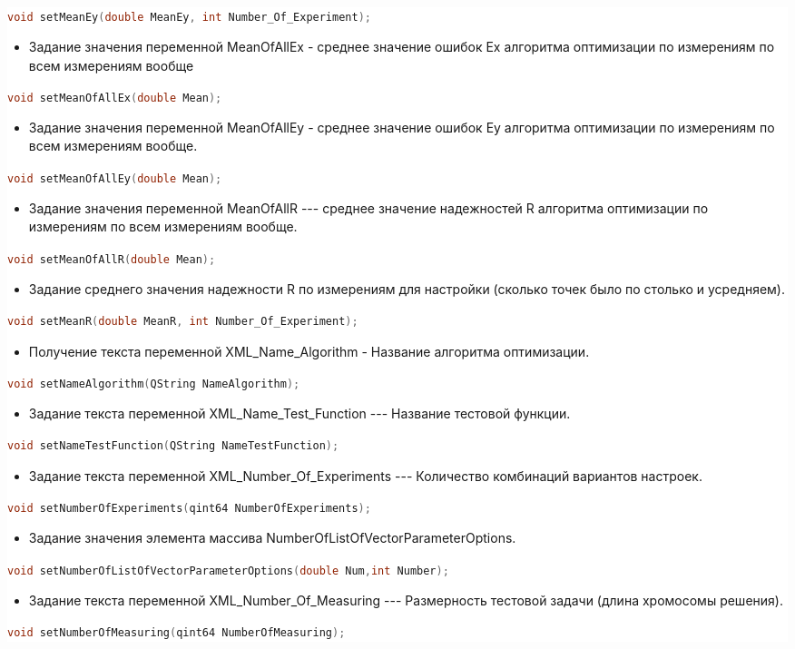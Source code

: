 ```cpp
void setMeanEy(double MeanEy, int Number_Of_Experiment);
```

- Задание значения переменной MeanOfAllEx - среднее значение ошибок Ex алгоритма оптимизации по измерениям по всем измерениям вообще

```cpp
void setMeanOfAllEx(double Mean);
```

- Задание значения переменной MeanOfAllEy - среднее значение ошибок Ey алгоритма оптимизации по измерениям по всем измерениям вообще.

```cpp
void setMeanOfAllEy(double Mean);
```

- Задание значения переменной MeanOfAllR --- среднее значение надежностей R алгоритма оптимизации по измерениям по всем измерениям вообще.

```cpp
void setMeanOfAllR(double Mean);
```

- Задание среднего значения надежности R по измерениям для настройки (сколько точек было по столько и усредняем).

```cpp
void setMeanR(double MeanR, int Number_Of_Experiment);
```

- Получение текста переменной  XML_Name_Algorithm - Название алгоритма оптимизации.

```cpp
void setNameAlgorithm(QString NameAlgorithm);
```

- Задание текста переменной  XML_Name_Test_Function --- Название тестовой функции.

```cpp
void setNameTestFunction(QString NameTestFunction);
```

- Задание текста переменной  XML_Number_Of_Experiments --- Количество комбинаций вариантов настроек.

```cpp
void setNumberOfExperiments(qint64 NumberOfExperiments);
```

- Задание значения элемента массива NumberOfListOfVectorParameterOptions.

```cpp
void setNumberOfListOfVectorParameterOptions(double Num,int Number);
```

- Задание текста переменной  XML_Number_Of_Measuring --- Размерность тестовой задачи (длина хромосомы решения).

```cpp
void setNumberOfMeasuring(qint64 NumberOfMeasuring);
```
